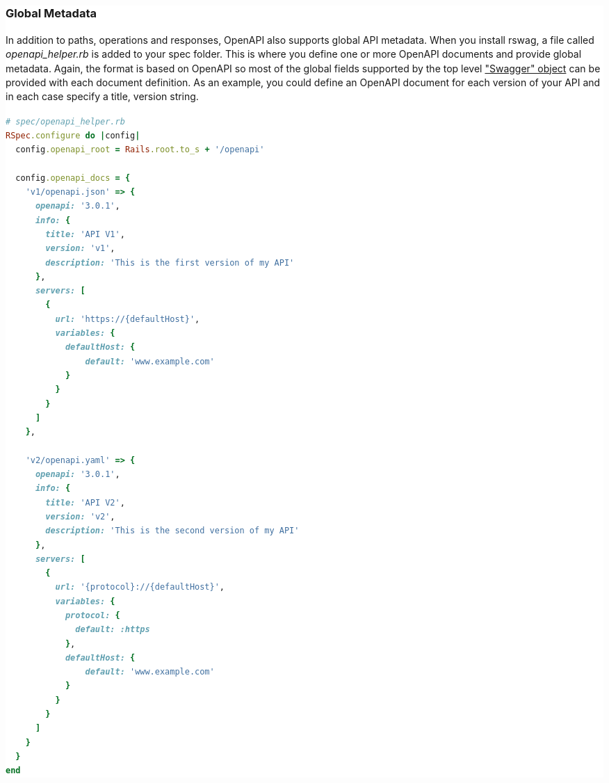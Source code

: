 ### Global Metadata ###

In addition to paths, operations and responses, OpenAPI also supports global API metadata. When you install rswag, a file called _openapi_helper.rb_ is added to your spec folder. This is where you define one or more OpenAPI documents and provide global metadata. Again, the format is based on OpenAPI so most of the global fields supported by the top level ["Swagger" object](http://swagger.io/specification/#swaggerObject) can be provided with each document definition. As an example, you could define an OpenAPI document for each version of your API and in each case specify a title, version string.

```ruby
# spec/openapi_helper.rb
RSpec.configure do |config|
  config.openapi_root = Rails.root.to_s + '/openapi'

  config.openapi_docs = {
    'v1/openapi.json' => {
      openapi: '3.0.1',
      info: {
        title: 'API V1',
        version: 'v1',
        description: 'This is the first version of my API'
      },
      servers: [
        {
          url: 'https://{defaultHost}',
          variables: {
            defaultHost: {
                default: 'www.example.com'
            }
          }
        }
      ]
    },

    'v2/openapi.yaml' => {
      openapi: '3.0.1',
      info: {
        title: 'API V2',
        version: 'v2',
        description: 'This is the second version of my API'
      },
      servers: [
        {
          url: '{protocol}://{defaultHost}',
          variables: {
            protocol: {
              default: :https
            },
            defaultHost: {
                default: 'www.example.com'
            }
          }
        }
      ]
    }
  }
end
```
